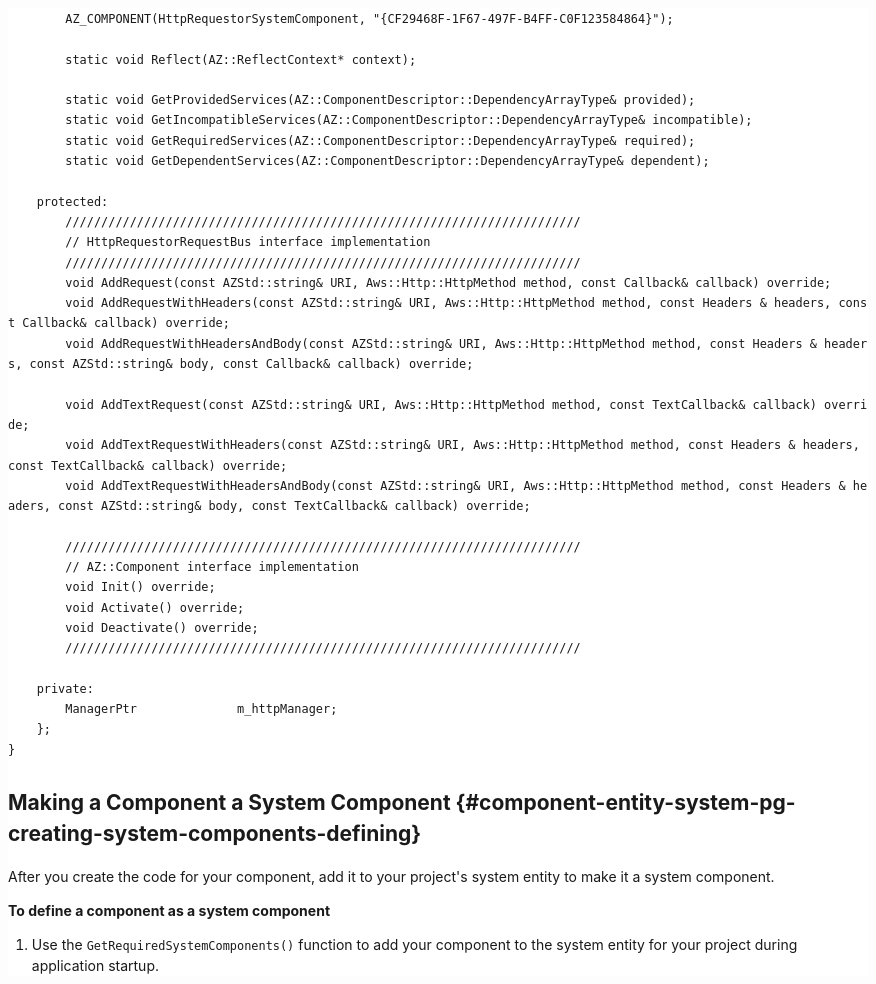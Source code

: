 ```
        AZ_COMPONENT(HttpRequestorSystemComponent, "{CF29468F-1F67-497F-B4FF-C0F123584864}");

        static void Reflect(AZ::ReflectContext* context);

        static void GetProvidedServices(AZ::ComponentDescriptor::DependencyArrayType& provided);
        static void GetIncompatibleServices(AZ::ComponentDescriptor::DependencyArrayType& incompatible);
        static void GetRequiredServices(AZ::ComponentDescriptor::DependencyArrayType& required);
        static void GetDependentServices(AZ::ComponentDescriptor::DependencyArrayType& dependent);

    protected:
        ////////////////////////////////////////////////////////////////////////
        // HttpRequestorRequestBus interface implementation
        ////////////////////////////////////////////////////////////////////////
        void AddRequest(const AZStd::string& URI, Aws::Http::HttpMethod method, const Callback& callback) override;
        void AddRequestWithHeaders(const AZStd::string& URI, Aws::Http::HttpMethod method, const Headers & headers, const Callback& callback) override;
        void AddRequestWithHeadersAndBody(const AZStd::string& URI, Aws::Http::HttpMethod method, const Headers & headers, const AZStd::string& body, const Callback& callback) override;

        void AddTextRequest(const AZStd::string& URI, Aws::Http::HttpMethod method, const TextCallback& callback) override;
        void AddTextRequestWithHeaders(const AZStd::string& URI, Aws::Http::HttpMethod method, const Headers & headers, const TextCallback& callback) override;
        void AddTextRequestWithHeadersAndBody(const AZStd::string& URI, Aws::Http::HttpMethod method, const Headers & headers, const AZStd::string& body, const TextCallback& callback) override;

        ////////////////////////////////////////////////////////////////////////
        // AZ::Component interface implementation
        void Init() override;
        void Activate() override;
        void Deactivate() override;
        ////////////////////////////////////////////////////////////////////////

    private:
        ManagerPtr              m_httpManager;
    };
}
```

## Making a Component a System Component {#component-entity-system-pg-creating-system-components-defining}

After you create the code for your component, add it to your project's system entity to make it a system component\.

**To define a component as a system component**

1. Use the `GetRequiredSystemComponents()` function to add your component to the system entity for your project during application startup\.
